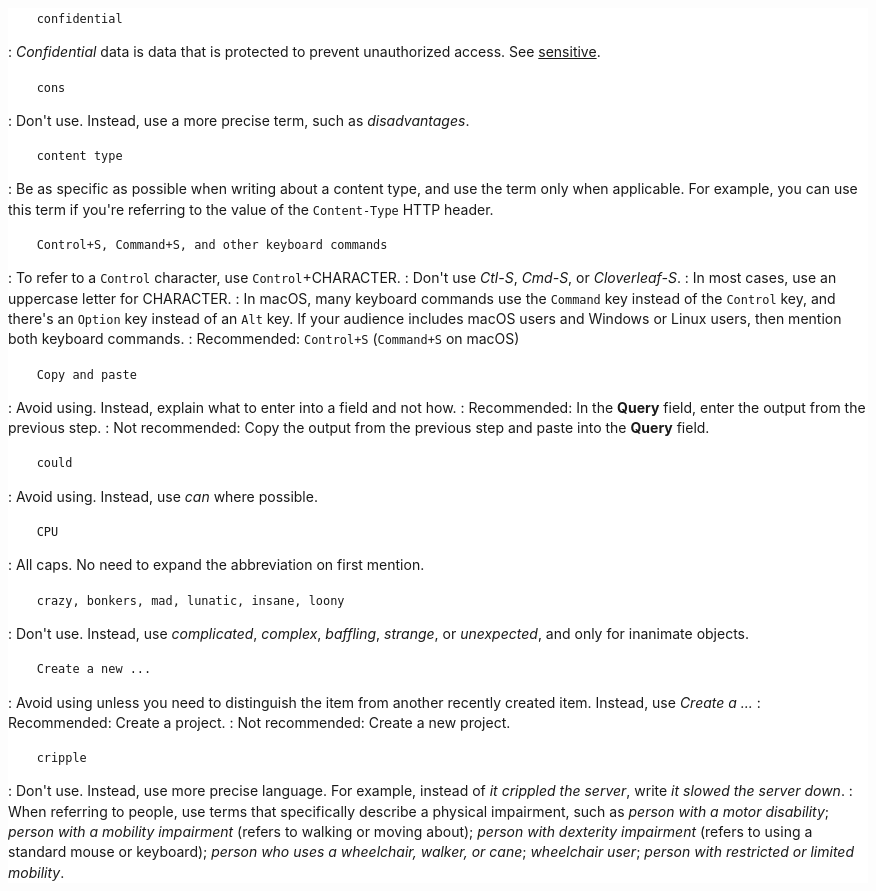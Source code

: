         confidential
:   *Confidential* data is data that is protected to prevent unauthorized access. See
            [sensitive](#sensitive).

        cons
:   Don't use. Instead, use a more precise term, such as *disadvantages*.

        content type
:   Be as specific as possible when writing about a content type, and use the term only when applicable.
            For example, you can use this term if you're referring to the value of the `Content-Type` HTTP header.
           

        Control+S, Command+S, and other keyboard commands
:   To refer to a `Control` character, use
            `Control`+CHARACTER.
:   Don't use *Ctl-S*, *Cmd-S*, or *Cloverleaf-S*.
:   In most cases, use an uppercase letter for CHARACTER.
:   In macOS, many keyboard commands use the `Command` key instead of
            the `Control` key, and there's an `Option` key instead
            of an `Alt` key. If your audience includes macOS users and
            Windows or Linux users, then mention both keyboard commands.
:   Recommended: `Control+S`
            (`Command+S` on macOS)

        Copy and paste
:   Avoid using. Instead, explain what to enter into a field and not how.
:   Recommended: In the
            **Query** field, enter the output from the previous step.
:   Not recommended: Copy the output from
            the previous step and paste into the **Query** field.

        could
:   Avoid using. Instead, use *can* where possible.
        
        
        

        CPU
:   All caps. No need to expand the abbreviation on first mention.

        crazy, bonkers, mad, lunatic, insane, loony
:   Don't use. Instead, use *complicated*, *complex*,
            *baffling*, *strange*, or *unexpected*, and only for
            inanimate objects.

        Create a new ...
:   Avoid using unless you need to distinguish the item from another recently
            created item. Instead, use *Create a ...*
:   Recommended: Create a project.
:   Not recommended: Create a new project.

        cripple
:   Don't use. Instead, use more precise language. For example, instead of
            *it crippled the server*, write *it slowed the server down*.
:   When referring to people, use terms that specifically describe a physical
            impairment, such as *person with a motor disability*; *person with
            a mobility impairment* (refers to walking or moving about); *person
            with dexterity impairment* (refers to using a standard mouse or
            keyboard); *person who uses a wheelchair, walker, or cane*;
            *wheelchair user*; *person with restricted or limited mobility*.
